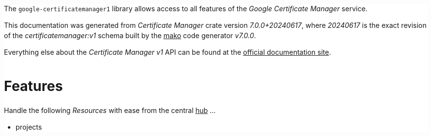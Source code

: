 
The `google-certificatemanager1` library allows access to all features of the *Google Certificate Manager* service.

This documentation was generated from *Certificate Manager* crate version *7.0.0+20240617*, where *20240617* is the exact revision of the *certificatemanager:v1* schema built by the [mako](http://www.makotemplates.org/) code generator *v7.0.0*.

Everything else about the *Certificate Manager* *v1* API can be found at the
[official documentation site](https://cloud.google.com/certificate-manager).
# Features

Handle the following *Resources* with ease from the central [hub](https://docs.rs/google-certificatemanager1/7.0.0+20240617/google_certificatemanager1/CertificateManager) ...

* projects